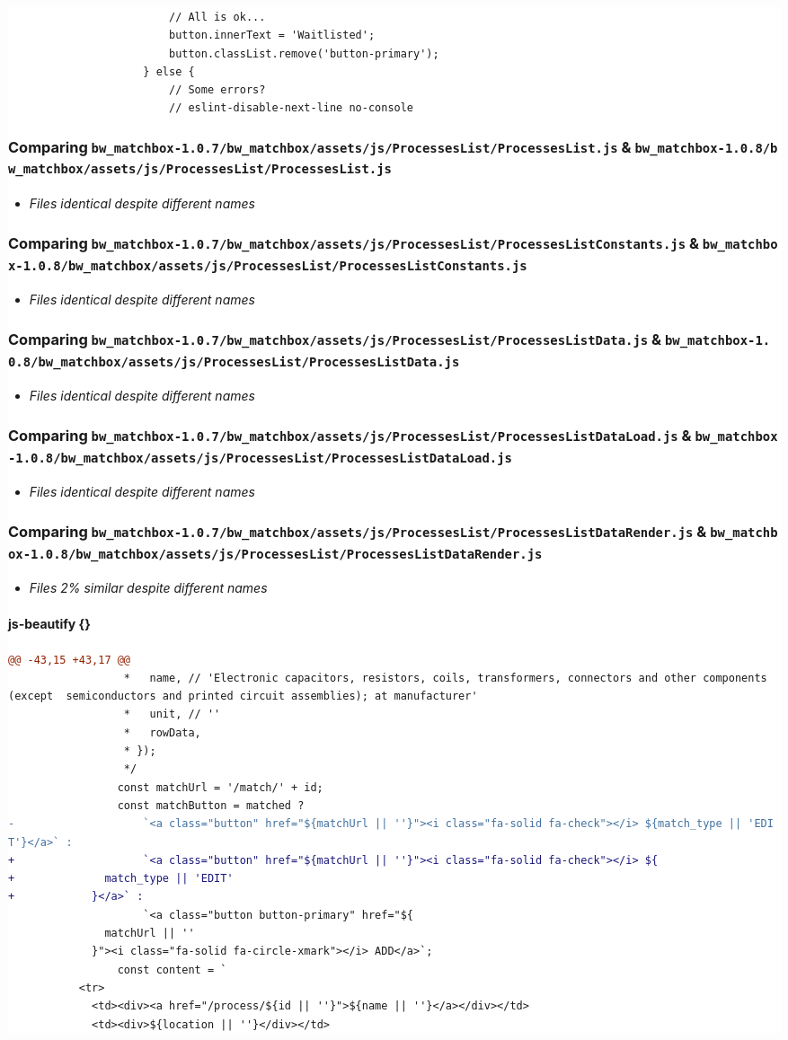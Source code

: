 ```diff
                         // All is ok...
                         button.innerText = 'Waitlisted';
                         button.classList.remove('button-primary');
                     } else {
                         // Some errors?
                         // eslint-disable-next-line no-console
```

### Comparing `bw_matchbox-1.0.7/bw_matchbox/assets/js/ProcessesList/ProcessesList.js` & `bw_matchbox-1.0.8/bw_matchbox/assets/js/ProcessesList/ProcessesList.js`

 * *Files identical despite different names*

### Comparing `bw_matchbox-1.0.7/bw_matchbox/assets/js/ProcessesList/ProcessesListConstants.js` & `bw_matchbox-1.0.8/bw_matchbox/assets/js/ProcessesList/ProcessesListConstants.js`

 * *Files identical despite different names*

### Comparing `bw_matchbox-1.0.7/bw_matchbox/assets/js/ProcessesList/ProcessesListData.js` & `bw_matchbox-1.0.8/bw_matchbox/assets/js/ProcessesList/ProcessesListData.js`

 * *Files identical despite different names*

### Comparing `bw_matchbox-1.0.7/bw_matchbox/assets/js/ProcessesList/ProcessesListDataLoad.js` & `bw_matchbox-1.0.8/bw_matchbox/assets/js/ProcessesList/ProcessesListDataLoad.js`

 * *Files identical despite different names*

### Comparing `bw_matchbox-1.0.7/bw_matchbox/assets/js/ProcessesList/ProcessesListDataRender.js` & `bw_matchbox-1.0.8/bw_matchbox/assets/js/ProcessesList/ProcessesListDataRender.js`

 * *Files 2% similar despite different names*

#### js-beautify {}

```diff
@@ -43,15 +43,17 @@
                  *   name, // 'Electronic capacitors, resistors, coils, transformers, connectors and other components (except  semiconductors and printed circuit assemblies); at manufacturer'
                  *   unit, // ''
                  *   rowData,
                  * });
                  */
                 const matchUrl = '/match/' + id;
                 const matchButton = matched ?
-                    `<a class="button" href="${matchUrl || ''}"><i class="fa-solid fa-check"></i> ${match_type || 'EDIT'}</a>` :
+                    `<a class="button" href="${matchUrl || ''}"><i class="fa-solid fa-check"></i> ${
+              match_type || 'EDIT'
+            }</a>` :
                     `<a class="button button-primary" href="${
               matchUrl || ''
             }"><i class="fa-solid fa-circle-xmark"></i> ADD</a>`;
                 const content = `
           <tr>
             <td><div><a href="/process/${id || ''}">${name || ''}</a></div></td>
             <td><div>${location || ''}</div></td>
```